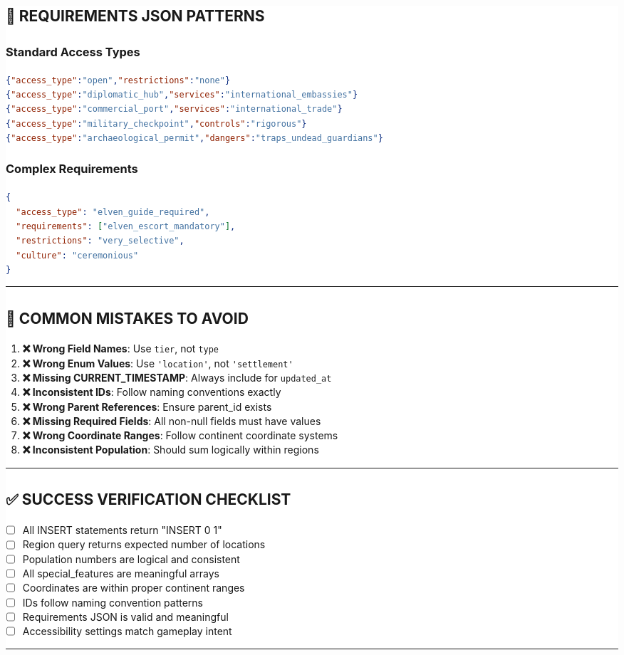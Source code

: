 
## 📝 **REQUIREMENTS JSON PATTERNS**

### **Standard Access Types**

```json
{"access_type":"open","restrictions":"none"}
{"access_type":"diplomatic_hub","services":"international_embassies"}
{"access_type":"commercial_port","services":"international_trade"}
{"access_type":"military_checkpoint","controls":"rigorous"}
{"access_type":"archaeological_permit","dangers":"traps_undead_guardians"}
```

### **Complex Requirements**

```json
{
  "access_type": "elven_guide_required",
  "requirements": ["elven_escort_mandatory"],
  "restrictions": "very_selective",
  "culture": "ceremonious"
}
```

---

## 🚨 **COMMON MISTAKES TO AVOID**

1. **❌ Wrong Field Names**: Use `tier`, not `type`
2. **❌ Wrong Enum Values**: Use `'location'`, not `'settlement'`
3. **❌ Missing CURRENT_TIMESTAMP**: Always include for `updated_at`
4. **❌ Inconsistent IDs**: Follow naming conventions exactly
5. **❌ Wrong Parent References**: Ensure parent_id exists
6. **❌ Missing Required Fields**: All non-null fields must have values
7. **❌ Wrong Coordinate Ranges**: Follow continent coordinate systems
8. **❌ Inconsistent Population**: Should sum logically within regions

---

## ✅ **SUCCESS VERIFICATION CHECKLIST**

- [ ] All INSERT statements return "INSERT 0 1"
- [ ] Region query returns expected number of locations
- [ ] Population numbers are logical and consistent
- [ ] All special_features are meaningful arrays
- [ ] Coordinates are within proper continent ranges
- [ ] IDs follow naming convention patterns
- [ ] Requirements JSON is valid and meaningful
- [ ] Accessibility settings match gameplay intent

---
